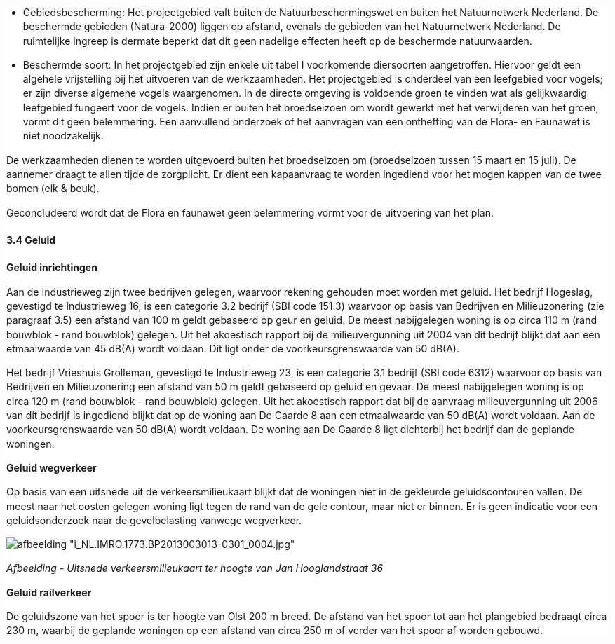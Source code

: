 * Gebiedsbescherming: Het projectgebied valt buiten de Natuurbeschermingswet en buiten het Natuurnetwerk Nederland. De beschermde gebieden (Natura\-2000\) liggen op afstand, evenals de gebieden van het Natuurnetwerk Nederland. De ruimtelijke ingreep is dermate beperkt dat dit geen nadelige effecten heeft op de beschermde natuurwaarden.

* Beschermde soort: In het projectgebied zijn enkele uit tabel I voorkomende diersoorten aangetroffen. Hiervoor geldt een algehele vrijstelling bij het uitvoeren van de werkzaamheden. Het projectgebied is onderdeel van een leefgebied voor vogels; er zijn diverse algemene vogels waargenomen. In de directe omgeving is voldoende groen te vinden wat als gelijkwaardig leefgebied fungeert voor de vogels. Indien er buiten het broedseizoen om wordt gewerkt met het verwijderen van het groen, vormt dit geen belemmering. Een aanvullend onderzoek of het aanvragen van een ontheffing van de Flora\- en Faunawet is niet noodzakelijk.

De werkzaamheden dienen te worden uitgevoerd buiten het broedseizoen om (broedseizoen tussen 15 maart en 15 juli). De aannemer draagt te allen tijde de zorgplicht. Er dient een kapaanvraag te worden ingediend voor het mogen kappen van de twee bomen (eik \& beuk).

Geconcludeerd wordt dat de Flora en faunawet geen belemmering vormt voor de uitvoering van het plan.

#### 3\.4 Geluid

**Geluid inrichtingen**

Aan de Industrieweg zijn twee bedrijven gelegen, waarvoor rekening gehouden moet worden met geluid. Het bedrijf Hogeslag, gevestigd te Industrieweg 16, is een categorie 3\.2 bedrijf (SBI code 151\.3\) waarvoor op basis van Bedrijven en Milieuzonering (zie paragraaf 3\.5) een afstand van 100 m geldt gebaseerd op geur en geluid. De meest nabijgelegen woning is op circa 110 m (rand bouwblok \- rand bouwblok) gelegen. Uit het akoestisch rapport bij de milieuvergunning uit 2004 van dit bedrijf blijkt dat aan een etmaalwaarde van 45 dB(A) wordt voldaan. Dit ligt onder de voorkeursgrenswaarde van 50 dB(A).

Het bedrijf Vrieshuis Grolleman, gevestigd te Industrieweg 23, is een categorie 3\.1 bedrijf (SBI code 6312\) waarvoor op basis van Bedrijven en Milieuzonering een afstand van 50 m geldt gebaseerd op geluid en gevaar. De meest nabijgelegen woning is op circa 120 m (rand bouwblok \- rand bouwblok) gelegen. Uit het akoestisch rapport dat bij de aanvraag milieuvergunning uit 2006 van dit bedrijf is ingediend blijkt dat op de woning aan De Gaarde 8 aan een etmaalwaarde van 50 dB(A) wordt voldaan. Aan de voorkeursgrenswaarde van 50 dB(A) wordt voldaan. De woning aan De Gaarde 8 ligt dichterbij het bedrijf dan de geplande woningen.

**Geluid wegverkeer**

Op basis van een uitsnede uit de verkeersmilieukaart blijkt dat de woningen niet in de gekleurde geluidscontouren vallen. De meest naar het oosten gelegen woning ligt tegen de rand van de gele contour, maar niet er binnen. Er is geen indicatie voor een geluidsonderzoek naar de gevelbelasting vanwege wegverkeer.

![afbeelding "i_NL.IMRO.1773.BP2013003013-0301_0004.jpg"](i_NL.IMRO.1773.BP2013003013-0301_0004.jpg)

*Afbeelding \- Uitsnede verkeersmilieukaart ter hoogte van Jan Hooglandstraat 36*

**Geluid railverkeer**

De geluidszone van het spoor is ter hoogte van Olst 200 m breed. De afstand van het spoor tot aan het plangebied bedraagt circa 230 m, waarbij de geplande woningen op een afstand van circa 250 m of verder van het spoor af worden gebouwd.
